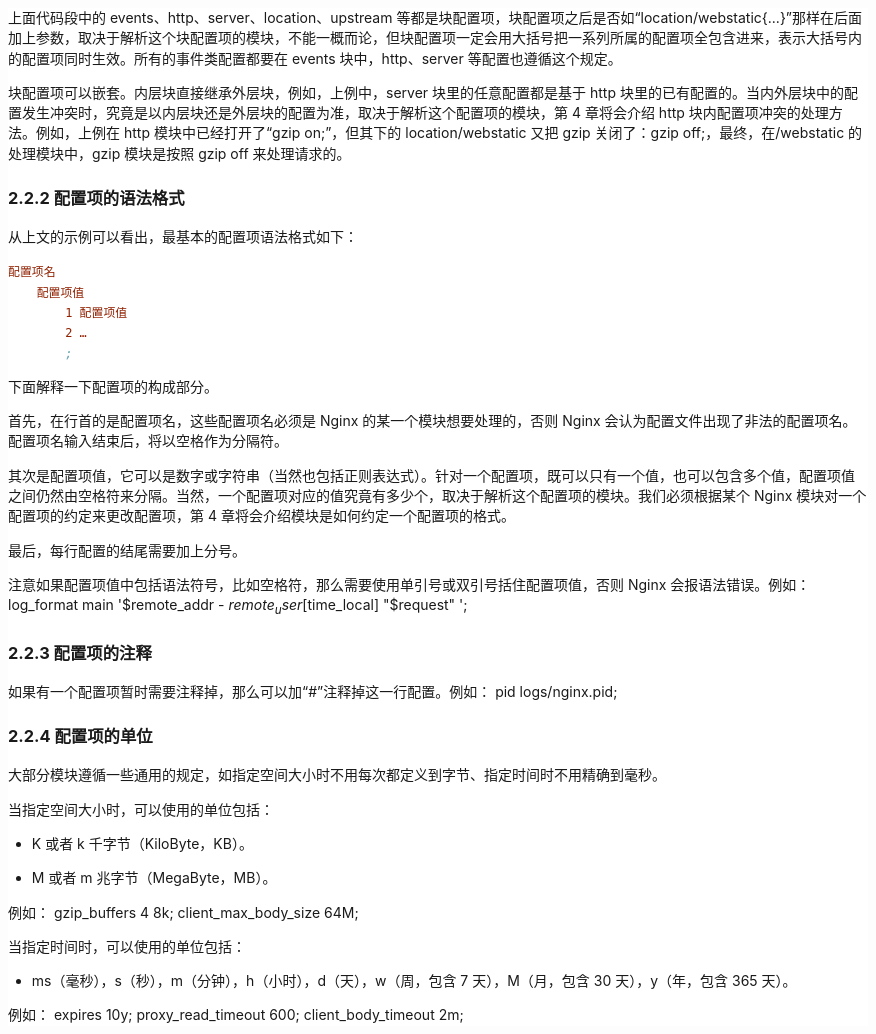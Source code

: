 上面代码段中的 events、http、server、location、upstream 等都是块配置项，块配置项之后是否如“location/webstatic{...}”那样在后面加上参数，取决于解析这个块配置项的模块，不能一概而论，但块配置项一定会用大括号把一系列所属的配置项全包含进来，表示大括号内的配置项同时生效。所有的事件类配置都要在 events 块中，http、server 等配置也遵循这个规定。

块配置项可以嵌套。内层块直接继承外层块，例如，上例中，server 块里的任意配置都是基于 http 块里的已有配置的。当内外层块中的配置发生冲突时，究竟是以内层块还是外层块的配置为准，取决于解析这个配置项的模块，第 4 章将会介绍 http 块内配置项冲突的处理方法。例如，上例在 http 模块中已经打开了“gzip on;”，但其下的 location/webstatic 又把 gzip 关闭了：gzip off;，最终，在/webstatic 的处理模块中，gzip 模块是按照 gzip off 来处理请求的。

### 2.2.2 配置项的语法格式

从上文的示例可以看出，最基本的配置项语法格式如下：

```ini
配置项名
    配置项值
        1 配置项值
        2 …
        ;
```

下面解释一下配置项的构成部分。

首先，在行首的是配置项名，这些配置项名必须是 Nginx 的某一个模块想要处理的，否则 Nginx 会认为配置文件出现了非法的配置项名。配置项名输入结束后，将以空格作为分隔符。

其次是配置项值，它可以是数字或字符串（当然也包括正则表达式）。针对一个配置项，既可以只有一个值，也可以包含多个值，配置项值之间仍然由空格符来分隔。当然，一个配置项对应的值究竟有多少个，取决于解析这个配置项的模块。我们必须根据某个 Nginx 模块对一个配置项的约定来更改配置项，第 4 章将会介绍模块是如何约定一个配置项的格式。

最后，每行配置的结尾需要加上分号。

注意如果配置项值中包括语法符号，比如空格符，那么需要使用单引号或双引号括住配置项值，否则 Nginx 会报语法错误。例如： log_format main '$remote_addr - $remote_user [$time_local] "$request" ';

### 2.2.3 配置项的注释

如果有一个配置项暂时需要注释掉，那么可以加“#”注释掉这一行配置。例如：
pid logs/nginx.pid;

### 2.2.4 配置项的单位

大部分模块遵循一些通用的规定，如指定空间大小时不用每次都定义到字节、指定时间时不用精确到毫秒。

当指定空间大小时，可以使用的单位包括：

- K 或者 k 千字节（KiloByte，KB）。

- M 或者 m 兆字节（MegaByte，MB）。

例如：
gzip_buffers 4 8k;
client_max_body_size 64M;

当指定时间时，可以使用的单位包括：

- ms（毫秒），s（秒），m（分钟），h（小时），d（天），w（周，包含 7 天），M（月，包含 30 天），y（年，包含 365 天）。

例如：
expires 10y;
proxy_read_timeout 600;
client_body_timeout 2m;
